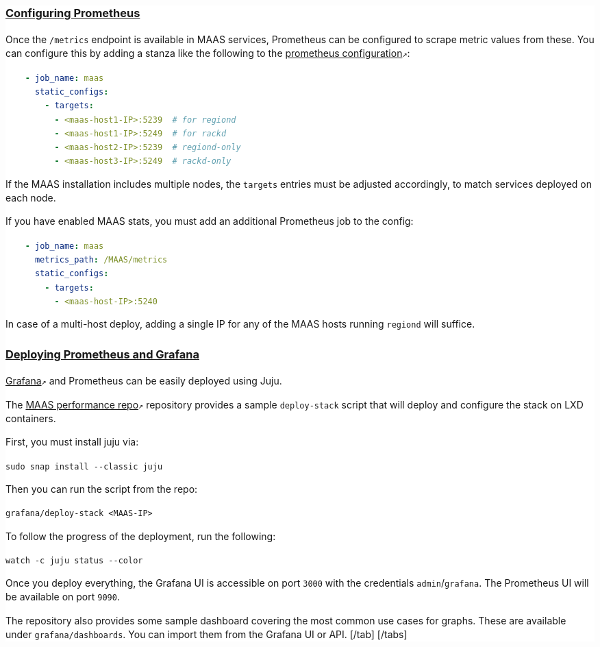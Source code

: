 <a href="#heading--configuring-prometheus"><h3 id="heading--configuring-prometheus">Configuring Prometheus</h3></a>

Once the `/metrics` endpoint is available in MAAS services, Prometheus can be configured to scrape metric values from these. You can configure this by adding a stanza like the following to the [prometheus configuration](https://prometheus.io/docs/prometheus/latest/configuration/configuration/)`↗`:

``` yaml
    - job_name: maas
      static_configs:
        - targets:
          - <maas-host1-IP>:5239  # for regiond
          - <maas-host1-IP>:5249  # for rackd
          - <maas-host2-IP>:5239  # regiond-only
          - <maas-host3-IP>:5249  # rackd-only
```

If the MAAS installation includes multiple nodes, the `targets` entries must be adjusted accordingly, to match services deployed on each node.

If  you have enabled MAAS stats,  you must add an additional Prometheus job to the config:

``` yaml
    - job_name: maas
      metrics_path: /MAAS/metrics
      static_configs:
        - targets:
          - <maas-host-IP>:5240
```

In case of a multi-host deploy, adding a single IP for any of the MAAS hosts running `regiond` will suffice.

<a href="#heading--deploying-prometheus-and-grafana"><h3 id="heading--deploying-prometheus-and-grafana">Deploying Prometheus and Grafana</h3></a>

[Grafana](https://grafana.com/)`↗` and Prometheus can be easily deployed using Juju.

The [MAAS performance repo](https://git.launchpad.net/~maas-committers/maas/+git/maas-performance)`↗` repository provides a sample `deploy-stack` script that will deploy and configure the stack on LXD containers.

First, you must install juju via:

    sudo snap install --classic juju

Then you can run the script from the repo:

    grafana/deploy-stack <MAAS-IP>

To follow the progress of the deployment, run the following:

    watch -c juju status --color

Once you deploy everything, the Grafana UI is accessible on port `3000` with the credentials `admin`/`grafana`. The Prometheus UI will be available on port `9090`.

The repository also provides some sample dashboard covering the most common use cases for graphs. These are available under `grafana/dashboards`.  You can import them from the Grafana UI or API.
[/tab]
[/tabs]